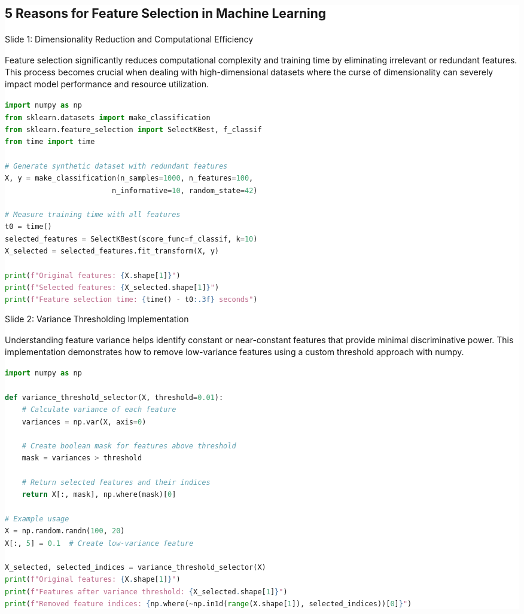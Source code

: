 ## 5 Reasons for Feature Selection in Machine Learning
Slide 1: Dimensionality Reduction and Computational Efficiency

Feature selection significantly reduces computational complexity and training time by eliminating irrelevant or redundant features. This process becomes crucial when dealing with high-dimensional datasets where the curse of dimensionality can severely impact model performance and resource utilization.

```python
import numpy as np
from sklearn.datasets import make_classification
from sklearn.feature_selection import SelectKBest, f_classif
from time import time

# Generate synthetic dataset with redundant features
X, y = make_classification(n_samples=1000, n_features=100, 
                         n_informative=10, random_state=42)

# Measure training time with all features
t0 = time()
selected_features = SelectKBest(score_func=f_classif, k=10)
X_selected = selected_features.fit_transform(X, y)

print(f"Original features: {X.shape[1]}")
print(f"Selected features: {X_selected.shape[1]}")
print(f"Feature selection time: {time() - t0:.3f} seconds")
```

Slide 2: Variance Thresholding Implementation

Understanding feature variance helps identify constant or near-constant features that provide minimal discriminative power. This implementation demonstrates how to remove low-variance features using a custom threshold approach with numpy.

```python
import numpy as np

def variance_threshold_selector(X, threshold=0.01):
    # Calculate variance of each feature
    variances = np.var(X, axis=0)
    
    # Create boolean mask for features above threshold
    mask = variances > threshold
    
    # Return selected features and their indices
    return X[:, mask], np.where(mask)[0]

# Example usage
X = np.random.randn(100, 20)
X[:, 5] = 0.1  # Create low-variance feature

X_selected, selected_indices = variance_threshold_selector(X)
print(f"Original features: {X.shape[1]}")
print(f"Features after variance threshold: {X_selected.shape[1]}")
print(f"Removed feature indices: {np.where(~np.in1d(range(X.shape[1]), selected_indices))[0]}")
```
